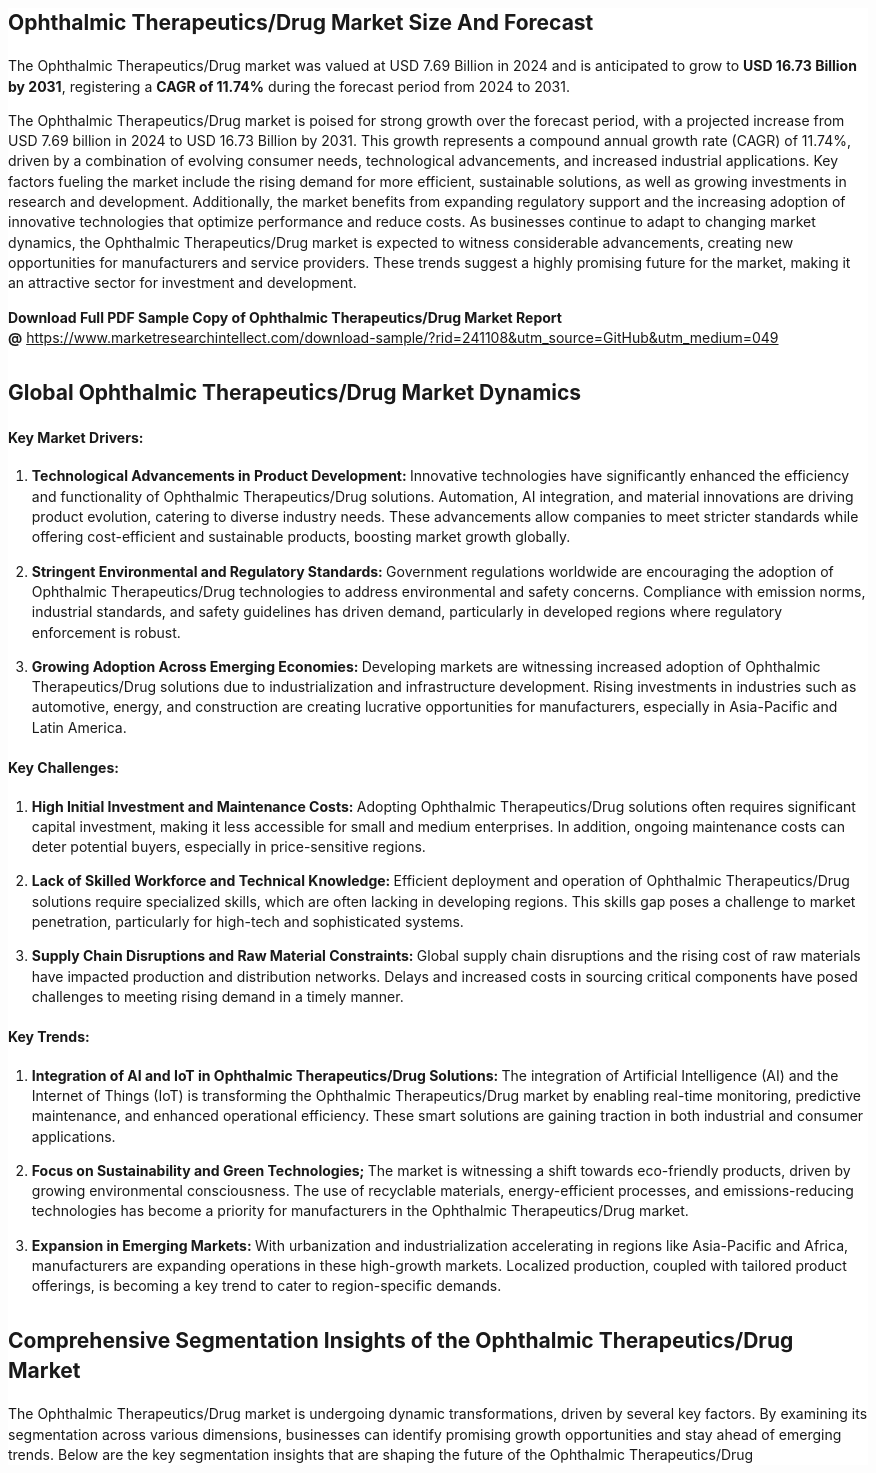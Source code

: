 <h2>Ophthalmic Therapeutics/Drug Market Size And Forecast</h2><p>The Ophthalmic Therapeutics/Drug market was valued at USD 7.69 Billion in 2024 and is anticipated to grow to <strong>USD 16.73 Billion by 2031</strong>, registering a <strong>CAGR of 11.74%</strong> during the forecast period from 2024 to 2031.</p><p>The Ophthalmic Therapeutics/Drug market is poised for strong growth over the forecast period, with a projected increase from USD 7.69 billion in 2024 to USD 16.73 Billion by 2031. This growth represents a compound annual growth rate (CAGR) of 11.74%, driven by a combination of evolving consumer needs, technological advancements, and increased industrial applications. Key factors fueling the market include the rising demand for more efficient, sustainable solutions, as well as growing investments in research and development. Additionally, the market benefits from expanding regulatory support and the increasing adoption of innovative technologies that optimize performance and reduce costs. As businesses continue to adapt to changing market dynamics, the Ophthalmic Therapeutics/Drug market is expected to witness considerable advancements, creating new opportunities for manufacturers and service providers. These trends suggest a highly promising future for the market, making it an attractive sector for investment and development.</p><p><strong>Download Full PDF Sample Copy of Ophthalmic Therapeutics/Drug Market Report @</strong>&nbsp;<a href="https://www.marketresearchintellect.com/download-sample/?rid=241108&amp;utm_source=GitHub&amp;utm_medium=049">https://www.marketresearchintellect.com/download-sample/?rid=241108&amp;utm_source=GitHub&amp;utm_medium=049</a></p><h2>Global Ophthalmic Therapeutics/Drug Market Dynamics</h2><h4><strong>Key Market Drivers:</strong></h4><ol><li><p><strong>Technological Advancements in Product Development:&nbsp;</strong>Innovative technologies have significantly enhanced the efficiency and functionality of Ophthalmic Therapeutics/Drug solutions. Automation, AI integration, and material innovations are driving product evolution, catering to diverse industry needs. These advancements allow companies to meet stricter standards while offering cost-efficient and sustainable products, boosting market growth globally.</p></li><li><p><strong>Stringent Environmental and Regulatory Standards:&nbsp;</strong>Government regulations worldwide are encouraging the adoption of Ophthalmic Therapeutics/Drug technologies to address environmental and safety concerns. Compliance with emission norms, industrial standards, and safety guidelines has driven demand, particularly in developed regions where regulatory enforcement is robust.</p></li><li><p><strong>Growing Adoption Across Emerging Economies:&nbsp;</strong>Developing markets are witnessing increased adoption of Ophthalmic Therapeutics/Drug solutions due to industrialization and infrastructure development. Rising investments in industries such as automotive, energy, and construction are creating lucrative opportunities for manufacturers, especially in Asia-Pacific and Latin America.</p></li></ol><h4><strong>Key Challenges:</strong></h4><ol><li><p><strong>High Initial Investment and Maintenance Costs:&nbsp;</strong>Adopting Ophthalmic Therapeutics/Drug solutions often requires significant capital investment, making it less accessible for small and medium enterprises. In addition, ongoing maintenance costs can deter potential buyers, especially in price-sensitive regions.</p></li><li><p><strong>Lack of Skilled Workforce and Technical Knowledge:&nbsp;</strong>Efficient deployment and operation of Ophthalmic Therapeutics/Drug solutions require specialized skills, which are often lacking in developing regions. This skills gap poses a challenge to market penetration, particularly for high-tech and sophisticated systems.</p></li><li><p><strong>Supply Chain Disruptions and Raw Material Constraints:&nbsp;</strong>Global supply chain disruptions and the rising cost of raw materials have impacted production and distribution networks. Delays and increased costs in sourcing critical components have posed challenges to meeting rising demand in a timely manner.</p></li></ol><h4><strong>Key Trends:</strong></h4><ol><li><p><strong>Integration of AI and IoT in Ophthalmic Therapeutics/Drug Solutions:&nbsp;</strong>The integration of Artificial Intelligence (AI) and the Internet of Things (IoT) is transforming the Ophthalmic Therapeutics/Drug market by enabling real-time monitoring, predictive maintenance, and enhanced operational efficiency. These smart solutions are gaining traction in both industrial and consumer applications.</p></li><li><p><strong>Focus on Sustainability and Green Technologies;&nbsp;</strong>The market is witnessing a shift towards eco-friendly products, driven by growing environmental consciousness. The use of recyclable materials, energy-efficient processes, and emissions-reducing technologies has become a priority for manufacturers in the Ophthalmic Therapeutics/Drug market.</p></li><li><p><strong>Expansion in Emerging Markets:&nbsp;</strong>With urbanization and industrialization accelerating in regions like Asia-Pacific and Africa, manufacturers are expanding operations in these high-growth markets. Localized production, coupled with tailored product offerings, is becoming a key trend to cater to region-specific demands.</p></li></ol><div class="article-main__content" data-test-id="publishing-text-block"><h2>Comprehensive Segmentation Insights of the Ophthalmic Therapeutics/Drug Market</h2><p>The Ophthalmic Therapeutics/Drug market is undergoing dynamic transformations, driven by several key factors. By examining its segmentation across various dimensions, businesses can identify promising growth opportunities and stay ahead of emerging trends. Below are the key segmentation insights that are shaping the future of the Ophthalmic Therapeutics/Drug